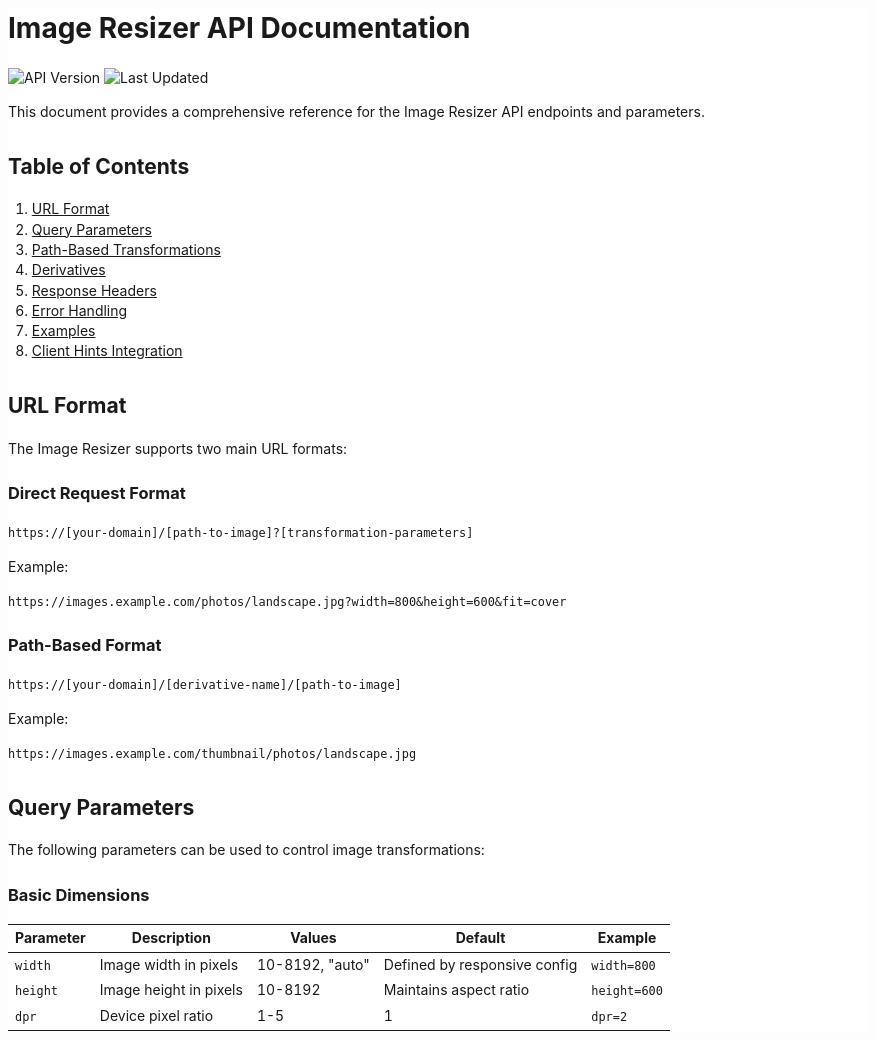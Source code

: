 # Image Resizer API Documentation

![API Version](https://img.shields.io/badge/API%20Version-2.0-blue)
![Last Updated](https://img.shields.io/badge/Updated-March%202025-green)

This document provides a comprehensive reference for the Image Resizer API endpoints and parameters.

## Table of Contents

1. [URL Format](#url-format)
2. [Query Parameters](#query-parameters)
3. [Path-Based Transformations](#path-based-transformations)
4. [Derivatives](#derivatives)
5. [Response Headers](#response-headers)
6. [Error Handling](#error-handling)
7. [Examples](#examples)
8. [Client Hints Integration](#client-hints-integration)

## URL Format

The Image Resizer supports two main URL formats:

### Direct Request Format

```
https://[your-domain]/[path-to-image]?[transformation-parameters]
```

Example:
```
https://images.example.com/photos/landscape.jpg?width=800&height=600&fit=cover
```

### Path-Based Format

```
https://[your-domain]/[derivative-name]/[path-to-image]
```

Example:
```
https://images.example.com/thumbnail/photos/landscape.jpg
```

## Query Parameters

The following parameters can be used to control image transformations:

### Basic Dimensions

| Parameter | Description | Values | Default | Example |
|-----------|-------------|--------|---------|---------|
| `width` | Image width in pixels | 10-8192, "auto" | Defined by responsive config | `width=800` |
| `height` | Image height in pixels | 10-8192 | Maintains aspect ratio | `height=600` |
| `dpr` | Device pixel ratio | 1-5 | 1 | `dpr=2` |
